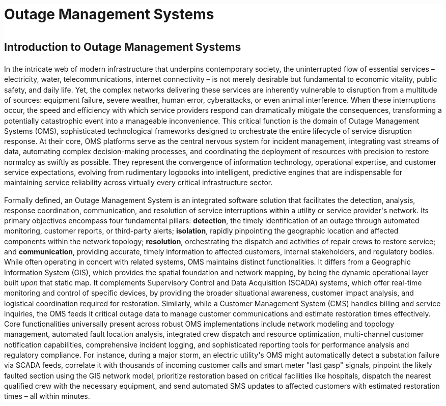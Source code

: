
# Outage Management Systems

## Introduction to Outage Management Systems

In the intricate web of modern infrastructure that underpins contemporary society, the uninterrupted flow of essential services – electricity, water, telecommunications, internet connectivity – is not merely desirable but fundamental to economic vitality, public safety, and daily life. Yet, the complex networks delivering these services are inherently vulnerable to disruption from a multitude of sources: equipment failure, severe weather, human error, cyberattacks, or even animal interference. When these interruptions occur, the speed and efficiency with which service providers respond can dramatically mitigate the consequences, transforming a potentially catastrophic event into a manageable inconvenience. This critical function is the domain of Outage Management Systems (OMS), sophisticated technological frameworks designed to orchestrate the entire lifecycle of service disruption response. At their core, OMS platforms serve as the central nervous system for incident management, integrating vast streams of data, automating complex decision-making processes, and coordinating the deployment of resources with precision to restore normalcy as swiftly as possible. They represent the convergence of information technology, operational expertise, and customer service expectations, evolving from rudimentary logbooks into intelligent, predictive engines that are indispensable for maintaining service reliability across virtually every critical infrastructure sector.

Formally defined, an Outage Management System is an integrated software solution that facilitates the detection, analysis, response coordination, communication, and resolution of service interruptions within a utility or service provider's network. Its primary objectives encompass four fundamental pillars: **detection**, the timely identification of an outage through automated monitoring, customer reports, or third-party alerts; **isolation**, rapidly pinpointing the geographic location and affected components within the network topology; **resolution**, orchestrating the dispatch and activities of repair crews to restore service; and **communication**, providing accurate, timely information to affected customers, internal stakeholders, and regulatory bodies. While often operating in concert with related systems, OMS maintains distinct functionalities. It differs from a Geographic Information System (GIS), which provides the spatial foundation and network mapping, by being the dynamic operational layer built *upon* that static map. It complements Supervisory Control and Data Acquisition (SCADA) systems, which offer real-time monitoring and control of specific devices, by providing the broader situational awareness, customer impact analysis, and logistical coordination required for restoration. Similarly, while a Customer Management System (CMS) handles billing and service inquiries, the OMS feeds it critical outage data to manage customer communications and estimate restoration times effectively. Core functionalities universally present across robust OMS implementations include network modeling and topology management, automated fault location analysis, integrated crew dispatch and resource optimization, multi-channel customer notification capabilities, comprehensive incident logging, and sophisticated reporting tools for performance analysis and regulatory compliance. For instance, during a major storm, an electric utility's OMS might automatically detect a substation failure via SCADA feeds, correlate it with thousands of incoming customer calls and smart meter "last gasp" signals, pinpoint the likely faulted section using the GIS network model, prioritize restoration based on critical facilities like hospitals, dispatch the nearest qualified crew with the necessary equipment, and send automated SMS updates to affected customers with estimated restoration times – all within minutes.
